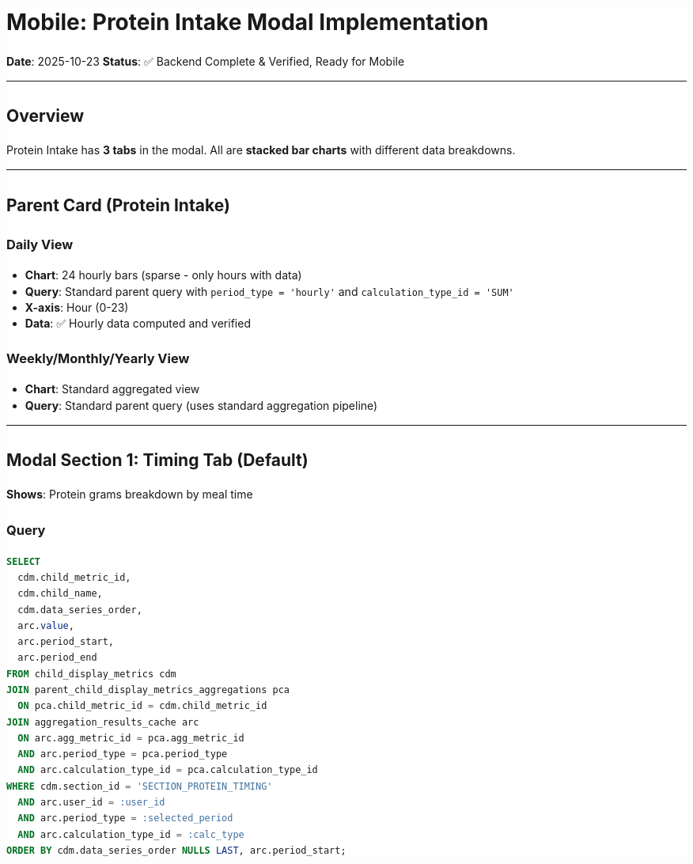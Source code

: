 # Mobile: Protein Intake Modal Implementation

**Date**: 2025-10-23
**Status**: ✅ Backend Complete & Verified, Ready for Mobile

---

## Overview

Protein Intake has **3 tabs** in the modal. All are **stacked bar charts** with different data breakdowns.

---

## Parent Card (Protein Intake)

### Daily View
- **Chart**: 24 hourly bars (sparse - only hours with data)
- **Query**: Standard parent query with `period_type = 'hourly'` and `calculation_type_id = 'SUM'`
- **X-axis**: Hour (0-23)
- **Data**: ✅ Hourly data computed and verified

### Weekly/Monthly/Yearly View
- **Chart**: Standard aggregated view
- **Query**: Standard parent query (uses standard aggregation pipeline)

---

## Modal Section 1: **Timing Tab** (Default)

**Shows**: Protein grams breakdown by meal time

### Query

```sql
SELECT
  cdm.child_metric_id,
  cdm.child_name,
  cdm.data_series_order,
  arc.value,
  arc.period_start,
  arc.period_end
FROM child_display_metrics cdm
JOIN parent_child_display_metrics_aggregations pca
  ON pca.child_metric_id = cdm.child_metric_id
JOIN aggregation_results_cache arc
  ON arc.agg_metric_id = pca.agg_metric_id
  AND arc.period_type = pca.period_type
  AND arc.calculation_type_id = pca.calculation_type_id
WHERE cdm.section_id = 'SECTION_PROTEIN_TIMING'
  AND arc.user_id = :user_id
  AND arc.period_type = :selected_period
  AND arc.calculation_type_id = :calc_type
ORDER BY cdm.data_series_order NULLS LAST, arc.period_start;
```

